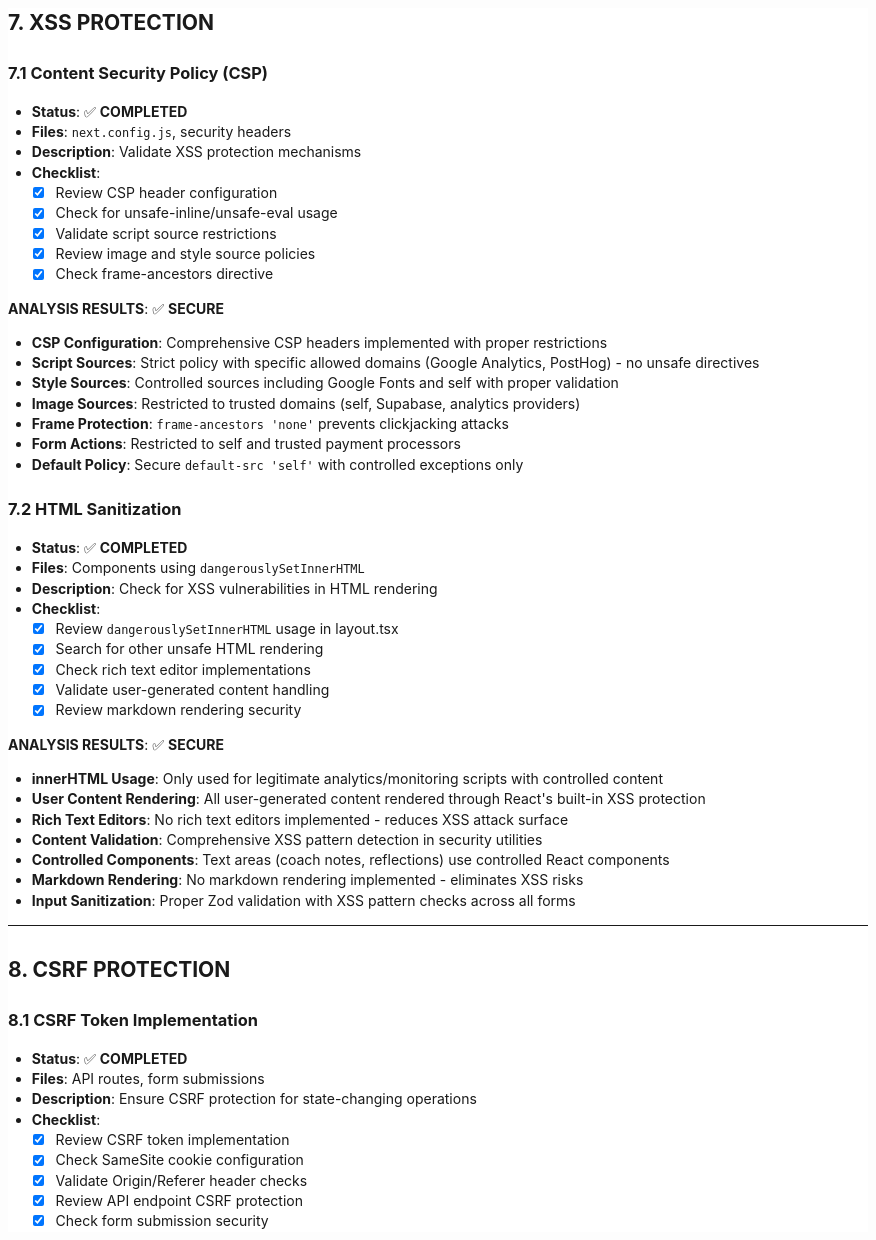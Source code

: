 
## 7. XSS PROTECTION

### 7.1 Content Security Policy (CSP)
- **Status**: ✅ **COMPLETED**
- **Files**: `next.config.js`, security headers
- **Description**: Validate XSS protection mechanisms
- **Checklist**:
  - [x] Review CSP header configuration
  - [x] Check for unsafe-inline/unsafe-eval usage
  - [x] Validate script source restrictions
  - [x] Review image and style source policies
  - [x] Check frame-ancestors directive

**ANALYSIS RESULTS**: ✅ **SECURE**
- **CSP Configuration**: Comprehensive CSP headers implemented with proper restrictions
- **Script Sources**: Strict policy with specific allowed domains (Google Analytics, PostHog) - no unsafe directives
- **Style Sources**: Controlled sources including Google Fonts and self with proper validation
- **Image Sources**: Restricted to trusted domains (self, Supabase, analytics providers)
- **Frame Protection**: `frame-ancestors 'none'` prevents clickjacking attacks
- **Form Actions**: Restricted to self and trusted payment processors
- **Default Policy**: Secure `default-src 'self'` with controlled exceptions only

### 7.2 HTML Sanitization
- **Status**: ✅ **COMPLETED**
- **Files**: Components using `dangerouslySetInnerHTML`
- **Description**: Check for XSS vulnerabilities in HTML rendering
- **Checklist**:
  - [x] Review `dangerouslySetInnerHTML` usage in layout.tsx
  - [x] Search for other unsafe HTML rendering
  - [x] Check rich text editor implementations
  - [x] Validate user-generated content handling
  - [x] Review markdown rendering security

**ANALYSIS RESULTS**: ✅ **SECURE**
- **innerHTML Usage**: Only used for legitimate analytics/monitoring scripts with controlled content
- **User Content Rendering**: All user-generated content rendered through React's built-in XSS protection
- **Rich Text Editors**: No rich text editors implemented - reduces XSS attack surface
- **Content Validation**: Comprehensive XSS pattern detection in security utilities
- **Controlled Components**: Text areas (coach notes, reflections) use controlled React components
- **Markdown Rendering**: No markdown rendering implemented - eliminates XSS risks
- **Input Sanitization**: Proper Zod validation with XSS pattern checks across all forms

---

## 8. CSRF PROTECTION

### 8.1 CSRF Token Implementation
- **Status**: ✅ **COMPLETED**
- **Files**: API routes, form submissions
- **Description**: Ensure CSRF protection for state-changing operations
- **Checklist**:
  - [x] Review CSRF token implementation
  - [x] Check SameSite cookie configuration
  - [x] Validate Origin/Referer header checks
  - [x] Review API endpoint CSRF protection
  - [x] Check form submission security
